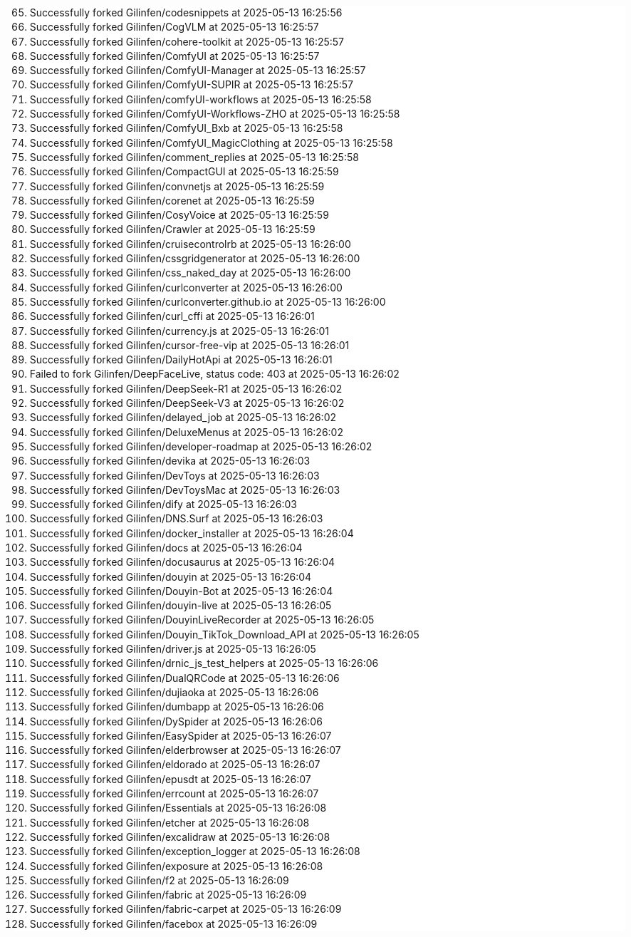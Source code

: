 65. Successfully forked Gilinfen/codesnippets at 2025-05-13 16:25:56
66. Successfully forked Gilinfen/CogVLM at 2025-05-13 16:25:57
67. Successfully forked Gilinfen/cohere-toolkit at 2025-05-13 16:25:57
68. Successfully forked Gilinfen/ComfyUI at 2025-05-13 16:25:57
69. Successfully forked Gilinfen/ComfyUI-Manager at 2025-05-13 16:25:57
70. Successfully forked Gilinfen/ComfyUI-SUPIR at 2025-05-13 16:25:57
71. Successfully forked Gilinfen/comfyUI-workflows at 2025-05-13 16:25:58
72. Successfully forked Gilinfen/ComfyUI-Workflows-ZHO at 2025-05-13 16:25:58
73. Successfully forked Gilinfen/ComfyUI_Bxb at 2025-05-13 16:25:58
74. Successfully forked Gilinfen/ComfyUI_MagicClothing at 2025-05-13 16:25:58
75. Successfully forked Gilinfen/comment_replies at 2025-05-13 16:25:58
76. Successfully forked Gilinfen/CompactGUI at 2025-05-13 16:25:59
77. Successfully forked Gilinfen/convnetjs at 2025-05-13 16:25:59
78. Successfully forked Gilinfen/corenet at 2025-05-13 16:25:59
79. Successfully forked Gilinfen/CosyVoice at 2025-05-13 16:25:59
80. Successfully forked Gilinfen/Crawler at 2025-05-13 16:25:59
81. Successfully forked Gilinfen/cruisecontrolrb at 2025-05-13 16:26:00
82. Successfully forked Gilinfen/cssgridgenerator at 2025-05-13 16:26:00
83. Successfully forked Gilinfen/css_naked_day at 2025-05-13 16:26:00
84. Successfully forked Gilinfen/curlconverter at 2025-05-13 16:26:00
85. Successfully forked Gilinfen/curlconverter.github.io at 2025-05-13 16:26:00
86. Successfully forked Gilinfen/curl_cffi at 2025-05-13 16:26:01
87. Successfully forked Gilinfen/currency.js at 2025-05-13 16:26:01
88. Successfully forked Gilinfen/cursor-free-vip at 2025-05-13 16:26:01
89. Successfully forked Gilinfen/DailyHotApi at 2025-05-13 16:26:01
90. Failed to fork Gilinfen/DeepFaceLive, status code: 403 at 2025-05-13 16:26:02
91. Successfully forked Gilinfen/DeepSeek-R1 at 2025-05-13 16:26:02
92. Successfully forked Gilinfen/DeepSeek-V3 at 2025-05-13 16:26:02
93. Successfully forked Gilinfen/delayed_job at 2025-05-13 16:26:02
94. Successfully forked Gilinfen/DeluxeMenus at 2025-05-13 16:26:02
95. Successfully forked Gilinfen/developer-roadmap at 2025-05-13 16:26:02
96. Successfully forked Gilinfen/devika at 2025-05-13 16:26:03
97. Successfully forked Gilinfen/DevToys at 2025-05-13 16:26:03
98. Successfully forked Gilinfen/DevToysMac at 2025-05-13 16:26:03
99. Successfully forked Gilinfen/dify at 2025-05-13 16:26:03
100. Successfully forked Gilinfen/DNS.Surf at 2025-05-13 16:26:03
101. Successfully forked Gilinfen/docker_installer at 2025-05-13 16:26:04
102. Successfully forked Gilinfen/docs at 2025-05-13 16:26:04
103. Successfully forked Gilinfen/docusaurus at 2025-05-13 16:26:04
104. Successfully forked Gilinfen/douyin at 2025-05-13 16:26:04
105. Successfully forked Gilinfen/Douyin-Bot at 2025-05-13 16:26:04
106. Successfully forked Gilinfen/douyin-live at 2025-05-13 16:26:05
107. Successfully forked Gilinfen/DouyinLiveRecorder at 2025-05-13 16:26:05
108. Successfully forked Gilinfen/Douyin_TikTok_Download_API at 2025-05-13 16:26:05
109. Successfully forked Gilinfen/driver.js at 2025-05-13 16:26:05
110. Successfully forked Gilinfen/drnic_js_test_helpers at 2025-05-13 16:26:06
111. Successfully forked Gilinfen/DualQRCode at 2025-05-13 16:26:06
112. Successfully forked Gilinfen/dujiaoka at 2025-05-13 16:26:06
113. Successfully forked Gilinfen/dumbapp at 2025-05-13 16:26:06
114. Successfully forked Gilinfen/DySpider at 2025-05-13 16:26:06
115. Successfully forked Gilinfen/EasySpider at 2025-05-13 16:26:07
116. Successfully forked Gilinfen/elderbrowser at 2025-05-13 16:26:07
117. Successfully forked Gilinfen/eldorado at 2025-05-13 16:26:07
118. Successfully forked Gilinfen/epusdt at 2025-05-13 16:26:07
119. Successfully forked Gilinfen/errcount at 2025-05-13 16:26:07
120. Successfully forked Gilinfen/Essentials at 2025-05-13 16:26:08
121. Successfully forked Gilinfen/etcher at 2025-05-13 16:26:08
122. Successfully forked Gilinfen/excalidraw at 2025-05-13 16:26:08
123. Successfully forked Gilinfen/exception_logger at 2025-05-13 16:26:08
124. Successfully forked Gilinfen/exposure at 2025-05-13 16:26:08
125. Successfully forked Gilinfen/f2 at 2025-05-13 16:26:09
126. Successfully forked Gilinfen/fabric at 2025-05-13 16:26:09
127. Successfully forked Gilinfen/fabric-carpet at 2025-05-13 16:26:09
128. Successfully forked Gilinfen/facebox at 2025-05-13 16:26:09